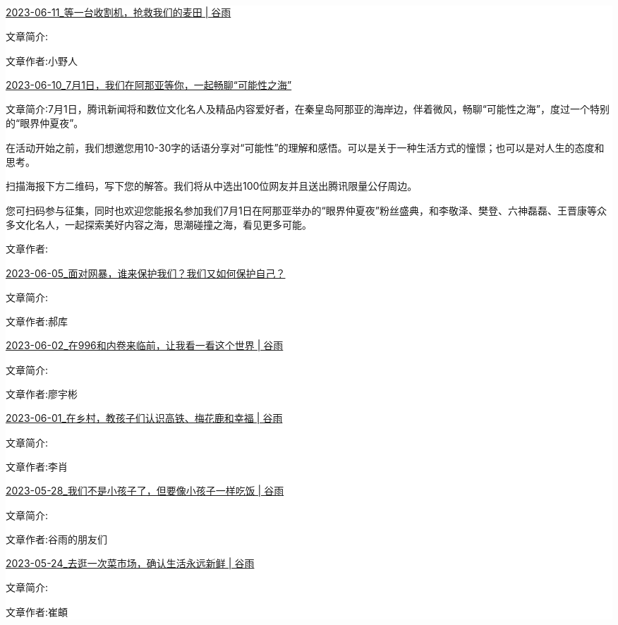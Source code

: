 [2023-06-11_等一台收割机，抢救我们的麦田 | 谷雨](http://mp.weixin.qq.com/s?__biz=MzU2MDEwMTIwMg==&mid=2247622627&idx=1&sn=4869c80d8ad3ddfb77cf1ecad081f5ba&chksm=fddb7470ec50aecac27e229a820b30a59182e300365637a8039616a77d50d670254fa3e7eb48&scene=27#wechat_redirect)

文章简介:

文章作者:小野人

[2023-06-10_7月1日，我们在阿那亚等你，一起畅聊“可能性之海”](http://mp.weixin.qq.com/s?__biz=MzU2MDEwMTIwMg==&mid=2247622592&idx=1&sn=76712034723fcde6d775c4684a5ff18c&chksm=fdcf9d6cbe1a241571fc751b82c77da96a07f5bfe1602477f7872da3a3056c417767c86d162e&scene=27#wechat_redirect)

文章简介:7月1日，腾讯新闻将和数位文化名人及精品内容爱好者，在秦皇岛阿那亚的海岸边，伴着微风，畅聊“可能性之海”，度过一个特别的“眼界仲夏夜”。

在活动开始之前，我们想邀您用10-30字的话语分享对“可能性”的理解和感悟。可以是关于一种生活方式的憧憬；也可以是对人生的态度和思考。

扫描海报下方二维码，写下您的解答。我们将从中选出100位网友并且送出腾讯限量公仔周边。

您可扫码参与征集，同时也欢迎您能报名参加我们7月1日在阿那亚举办的“眼界仲夏夜”粉丝盛典，和李敬泽、樊登、六神磊磊、王晋康等众多文化名人，一起探索美好内容之海，思潮碰撞之海，看见更多可能。

文章作者:

[2023-06-05_面对网暴，谁来保护我们？我们又如何保护自己？](http://mp.weixin.qq.com/s?__biz=MzU2MDEwMTIwMg==&mid=2247621690&idx=1&sn=1e8e46bd0fe98d7c4fec1b5b51f5bf24&chksm=fd1258f3b2759101a5c25daea91c1eab781ad0b8749160bda98d33fa657ac2b1993594b0f80a&scene=27#wechat_redirect)

文章简介:

文章作者:郝库

[2023-06-02_在996和内卷来临前，让我看一看这个世界 | 谷雨](http://mp.weixin.qq.com/s?__biz=MzU2MDEwMTIwMg==&mid=2247621496&idx=1&sn=88b2891e986295a6f35571cd8c9624b2&chksm=fdad8f3f7323889023a1dc709e446e4277a5080b9430ebc0242b43612c155ca86cb322513e5e&scene=27#wechat_redirect)

文章简介:

文章作者:廖宇彬

[2023-06-01_在乡村，教孩子们认识高铁、梅花鹿和幸福 | 谷雨](http://mp.weixin.qq.com/s?__biz=MzU2MDEwMTIwMg==&mid=2247621352&idx=1&sn=a8c2a9aec309cf640af43e02243a8bdf&chksm=fd5e024dfb8c5eb95ed519c330a53125dc60b8667b9fc2e76d1c0a336a92d2380814f0d6b56b&scene=27#wechat_redirect)

文章简介:

文章作者:李肖

[2023-05-28_我们不是小孩子了，但要像小孩子一样吃饭 | 谷雨](http://mp.weixin.qq.com/s?__biz=MzU2MDEwMTIwMg==&mid=2247620919&idx=1&sn=dc33542fe4be84e02cef1cd35db8abc9&chksm=fd1b344c1d6f3f8ab6220e42ed4650756ee09cb24b9468d40fafbfee75b4d4f621ff12cb5d43&scene=27#wechat_redirect)

文章简介:

文章作者:谷雨的朋友们

[2023-05-24_去逛一次菜市场，确认生活永远新鲜 | 谷雨](http://mp.weixin.qq.com/s?__biz=MzU2MDEwMTIwMg==&mid=2247617743&idx=1&sn=3cb739c65ee1e994c3584ed3453a8c69&chksm=fd413901c934c48463e1021cea1402a914971c059158f2e23eb6a3652f4a1075cec4302de95a&scene=27#wechat_redirect)

文章简介:

文章作者:崔頔
